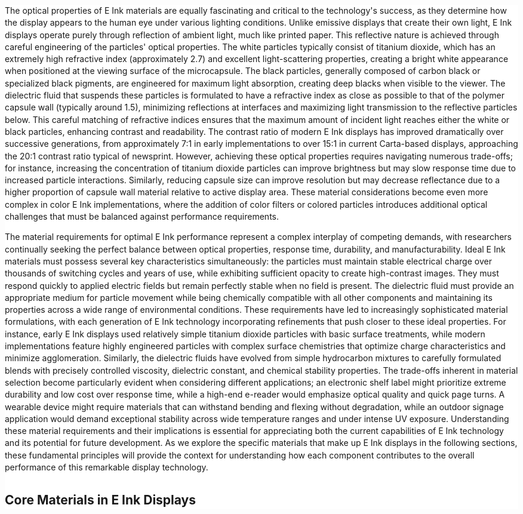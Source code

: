 The optical properties of E Ink materials are equally fascinating and critical to the technology's success, as they determine how the display appears to the human eye under various lighting conditions. Unlike emissive displays that create their own light, E Ink displays operate purely through reflection of ambient light, much like printed paper. This reflective nature is achieved through careful engineering of the particles' optical properties. The white particles typically consist of titanium dioxide, which has an extremely high refractive index (approximately 2.7) and excellent light-scattering properties, creating a bright white appearance when positioned at the viewing surface of the microcapsule. The black particles, generally composed of carbon black or specialized black pigments, are engineered for maximum light absorption, creating deep blacks when visible to the viewer. The dielectric fluid that suspends these particles is formulated to have a refractive index as close as possible to that of the polymer capsule wall (typically around 1.5), minimizing reflections at interfaces and maximizing light transmission to the reflective particles below. This careful matching of refractive indices ensures that the maximum amount of incident light reaches either the white or black particles, enhancing contrast and readability. The contrast ratio of modern E Ink displays has improved dramatically over successive generations, from approximately 7:1 in early implementations to over 15:1 in current Carta-based displays, approaching the 20:1 contrast ratio typical of newsprint. However, achieving these optical properties requires navigating numerous trade-offs; for instance, increasing the concentration of titanium dioxide particles can improve brightness but may slow response time due to increased particle interactions. Similarly, reducing capsule size can improve resolution but may decrease reflectance due to a higher proportion of capsule wall material relative to active display area. These material considerations become even more complex in color E Ink implementations, where the addition of color filters or colored particles introduces additional optical challenges that must be balanced against performance requirements.

The material requirements for optimal E Ink performance represent a complex interplay of competing demands, with researchers continually seeking the perfect balance between optical properties, response time, durability, and manufacturability. Ideal E Ink materials must possess several key characteristics simultaneously: the particles must maintain stable electrical charge over thousands of switching cycles and years of use, while exhibiting sufficient opacity to create high-contrast images. They must respond quickly to applied electric fields but remain perfectly stable when no field is present. The dielectric fluid must provide an appropriate medium for particle movement while being chemically compatible with all other components and maintaining its properties across a wide range of environmental conditions. These requirements have led to increasingly sophisticated material formulations, with each generation of E Ink technology incorporating refinements that push closer to these ideal properties. For instance, early E Ink displays used relatively simple titanium dioxide particles with basic surface treatments, while modern implementations feature highly engineered particles with complex surface chemistries that optimize charge characteristics and minimize agglomeration. Similarly, the dielectric fluids have evolved from simple hydrocarbon mixtures to carefully formulated blends with precisely controlled viscosity, dielectric constant, and chemical stability properties. The trade-offs inherent in material selection become particularly evident when considering different applications; an electronic shelf label might prioritize extreme durability and low cost over response time, while a high-end e-reader would emphasize optical quality and quick page turns. A wearable device might require materials that can withstand bending and flexing without degradation, while an outdoor signage application would demand exceptional stability across wide temperature ranges and under intense UV exposure. Understanding these material requirements and their implications is essential for appreciating both the current capabilities of E Ink technology and its potential for future development. As we explore the specific materials that make up E Ink displays in the following sections, these fundamental principles will provide the context for understanding how each component contributes to the overall performance of this remarkable display technology.

## Core Materials in E Ink Displays
